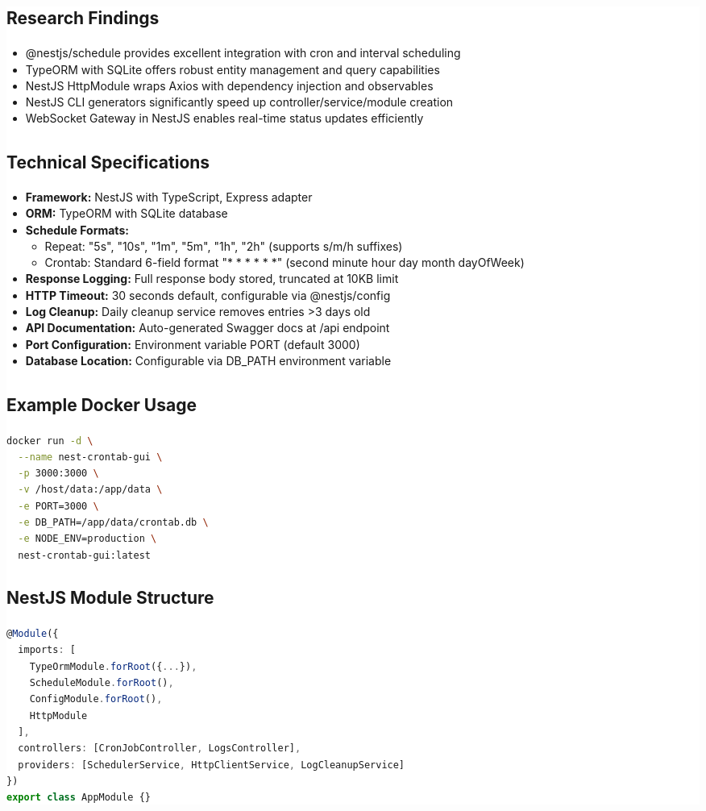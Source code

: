 ## Research Findings
- @nestjs/schedule provides excellent integration with cron and interval scheduling
- TypeORM with SQLite offers robust entity management and query capabilities
- NestJS HttpModule wraps Axios with dependency injection and observables
- NestJS CLI generators significantly speed up controller/service/module creation
- WebSocket Gateway in NestJS enables real-time status updates efficiently

## Technical Specifications
- **Framework:** NestJS with TypeScript, Express adapter
- **ORM:** TypeORM with SQLite database
- **Schedule Formats:** 
  - Repeat: "5s", "10s", "1m", "5m", "1h", "2h" (supports s/m/h suffixes)
  - Crontab: Standard 6-field format "* * * * * *" (second minute hour day month dayOfWeek)
- **Response Logging:** Full response body stored, truncated at 10KB limit
- **HTTP Timeout:** 30 seconds default, configurable via @nestjs/config
- **Log Cleanup:** Daily cleanup service removes entries >3 days old
- **API Documentation:** Auto-generated Swagger docs at /api endpoint
- **Port Configuration:** Environment variable PORT (default 3000)
- **Database Location:** Configurable via DB_PATH environment variable

## Example Docker Usage
```bash
docker run -d \
  --name nest-crontab-gui \
  -p 3000:3000 \
  -v /host/data:/app/data \
  -e PORT=3000 \
  -e DB_PATH=/app/data/crontab.db \
  -e NODE_ENV=production \
  nest-crontab-gui:latest
```

## NestJS Module Structure
```typescript
@Module({
  imports: [
    TypeOrmModule.forRoot({...}),
    ScheduleModule.forRoot(),
    ConfigModule.forRoot(),
    HttpModule
  ],
  controllers: [CronJobController, LogsController],
  providers: [SchedulerService, HttpClientService, LogCleanupService]
})
export class AppModule {}
```